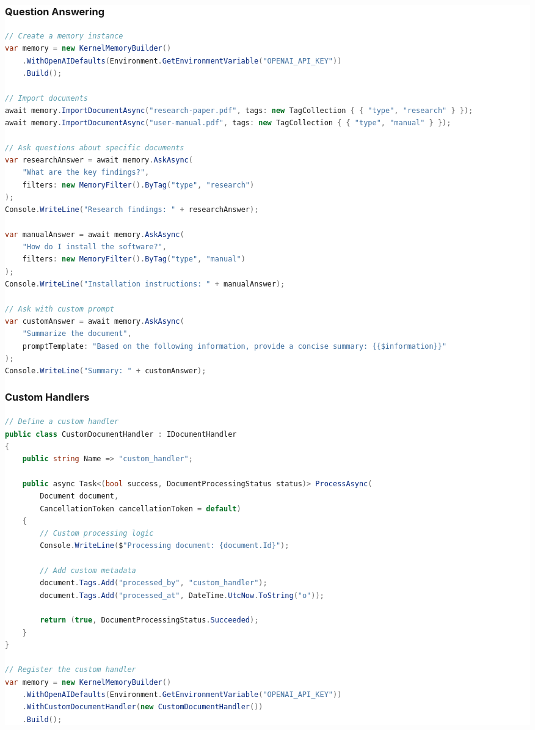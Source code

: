 ### Question Answering

```csharp
// Create a memory instance
var memory = new KernelMemoryBuilder()
    .WithOpenAIDefaults(Environment.GetEnvironmentVariable("OPENAI_API_KEY"))
    .Build();

// Import documents
await memory.ImportDocumentAsync("research-paper.pdf", tags: new TagCollection { { "type", "research" } });
await memory.ImportDocumentAsync("user-manual.pdf", tags: new TagCollection { { "type", "manual" } });

// Ask questions about specific documents
var researchAnswer = await memory.AskAsync(
    "What are the key findings?",
    filters: new MemoryFilter().ByTag("type", "research")
);
Console.WriteLine("Research findings: " + researchAnswer);

var manualAnswer = await memory.AskAsync(
    "How do I install the software?",
    filters: new MemoryFilter().ByTag("type", "manual")
);
Console.WriteLine("Installation instructions: " + manualAnswer);

// Ask with custom prompt
var customAnswer = await memory.AskAsync(
    "Summarize the document",
    promptTemplate: "Based on the following information, provide a concise summary: {{$information}}"
);
Console.WriteLine("Summary: " + customAnswer);
```

### Custom Handlers

```csharp
// Define a custom handler
public class CustomDocumentHandler : IDocumentHandler
{
    public string Name => "custom_handler";

    public async Task<(bool success, DocumentProcessingStatus status)> ProcessAsync(
        Document document, 
        CancellationToken cancellationToken = default)
    {
        // Custom processing logic
        Console.WriteLine($"Processing document: {document.Id}");
        
        // Add custom metadata
        document.Tags.Add("processed_by", "custom_handler");
        document.Tags.Add("processed_at", DateTime.UtcNow.ToString("o"));
        
        return (true, DocumentProcessingStatus.Succeeded);
    }
}

// Register the custom handler
var memory = new KernelMemoryBuilder()
    .WithOpenAIDefaults(Environment.GetEnvironmentVariable("OPENAI_API_KEY"))
    .WithCustomDocumentHandler(new CustomDocumentHandler())
    .Build();
```